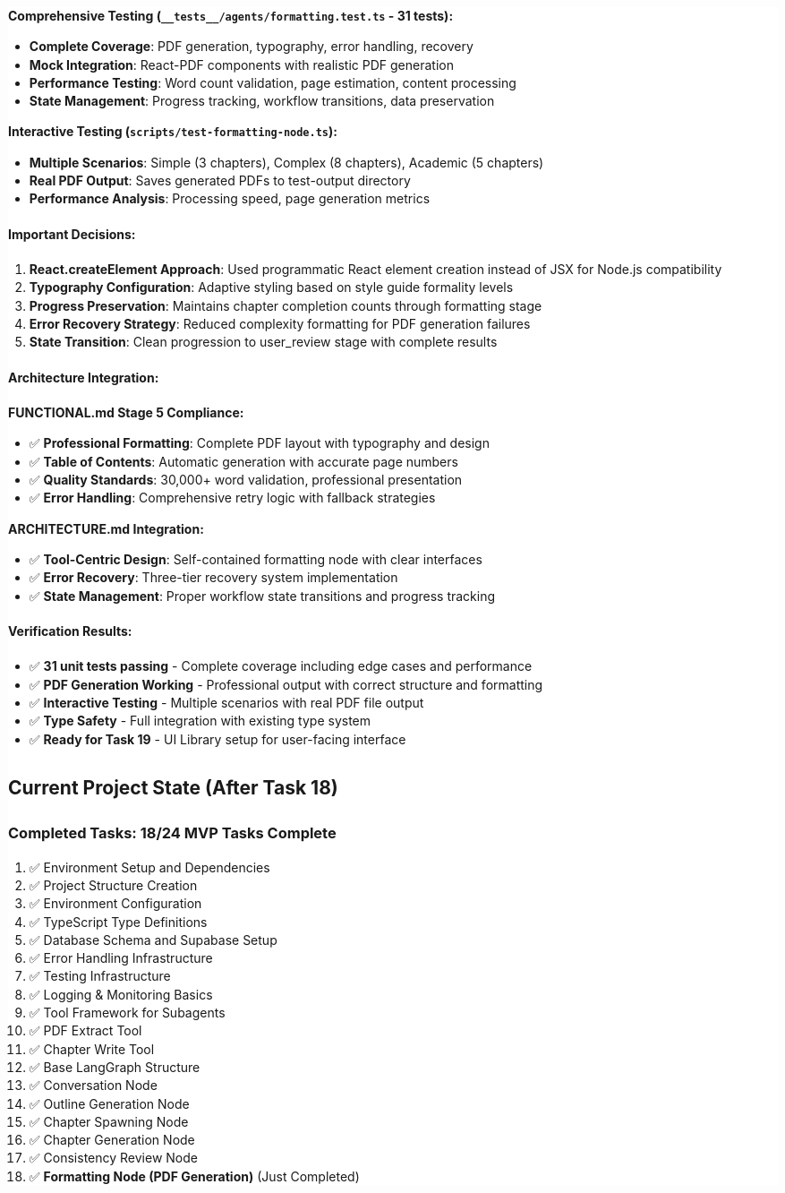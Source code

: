 **Comprehensive Testing (`__tests__/agents/formatting.test.ts` - 31 tests):**
- **Complete Coverage**: PDF generation, typography, error handling, recovery
- **Mock Integration**: React-PDF components with realistic PDF generation
- **Performance Testing**: Word count validation, page estimation, content processing
- **State Management**: Progress tracking, workflow transitions, data preservation

**Interactive Testing (`scripts/test-formatting-node.ts`):**
- **Multiple Scenarios**: Simple (3 chapters), Complex (8 chapters), Academic (5 chapters)
- **Real PDF Output**: Saves generated PDFs to test-output directory
- **Performance Analysis**: Processing speed, page generation metrics

#### Important Decisions:

1. **React.createElement Approach**: Used programmatic React element creation instead of JSX for Node.js compatibility
2. **Typography Configuration**: Adaptive styling based on style guide formality levels
3. **Progress Preservation**: Maintains chapter completion counts through formatting stage
4. **Error Recovery Strategy**: Reduced complexity formatting for PDF generation failures
5. **State Transition**: Clean progression to user_review stage with complete results

#### Architecture Integration:

**FUNCTIONAL.md Stage 5 Compliance:**
- ✅ **Professional Formatting**: Complete PDF layout with typography and design
- ✅ **Table of Contents**: Automatic generation with accurate page numbers
- ✅ **Quality Standards**: 30,000+ word validation, professional presentation
- ✅ **Error Handling**: Comprehensive retry logic with fallback strategies

**ARCHITECTURE.md Integration:**
- ✅ **Tool-Centric Design**: Self-contained formatting node with clear interfaces
- ✅ **Error Recovery**: Three-tier recovery system implementation
- ✅ **State Management**: Proper workflow state transitions and progress tracking

#### Verification Results:
- ✅ **31 unit tests passing** - Complete coverage including edge cases and performance
- ✅ **PDF Generation Working** - Professional output with correct structure and formatting
- ✅ **Interactive Testing** - Multiple scenarios with real PDF file output
- ✅ **Type Safety** - Full integration with existing type system
- ✅ **Ready for Task 19** - UI Library setup for user-facing interface

## Current Project State (After Task 18)

### Completed Tasks: 18/24 MVP Tasks Complete
1. ✅ Environment Setup and Dependencies
2. ✅ Project Structure Creation
3. ✅ Environment Configuration
4. ✅ TypeScript Type Definitions
5. ✅ Database Schema and Supabase Setup
6. ✅ Error Handling Infrastructure
7. ✅ Testing Infrastructure
8. ✅ Logging & Monitoring Basics
9. ✅ Tool Framework for Subagents
10. ✅ PDF Extract Tool
11. ✅ Chapter Write Tool
12. ✅ Base LangGraph Structure
13. ✅ Conversation Node
14. ✅ Outline Generation Node
15. ✅ Chapter Spawning Node
16. ✅ Chapter Generation Node
17. ✅ Consistency Review Node
18. ✅ **Formatting Node (PDF Generation)** (Just Completed)
